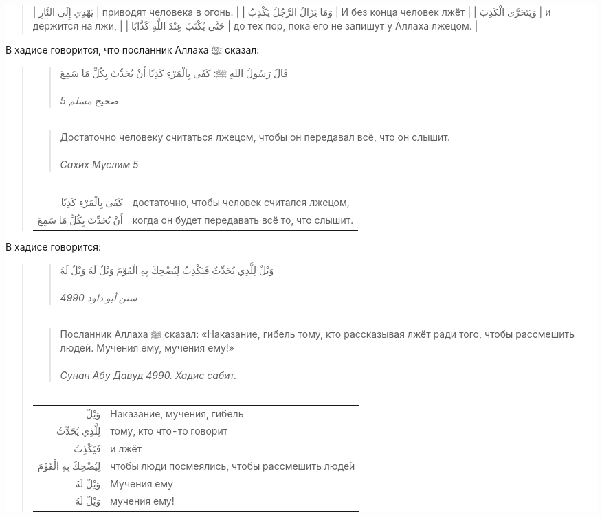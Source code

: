 > | يَهْدِي إِلَى النَّارِ | приводят человека в огонь. |
> | وَمَا يَزَالُ الرَّجُلُ يَكْذِبُ | И без конца человек лжёт |
> | وَيَتَحَرَّى الْكَذِبَ | и держится на лжи, |
> | حَتَّى يُكْتَبَ عِنْدَ اللَّهِ كَذَّابًا | до тех пор, пока его не запишут у Аллаха лжецом. |

В хадисе говорится, что посланник Аллаха ﷺ сказал:
>> قَالَ رَسُولُ اللهِ ﷺ: كَفَى بِالْمَرْءِ كَذِبًا أَنْ يُحَدِّثَ بِكُلِّ مَا سَمِعَ
>>
>> ###### صحيح مسلم 5
>
>> Достаточно человеку считаться лжецом, чтобы он передавал всё, что он слышит.
>>
>> ###### Сахих Муслим 5
>
> |                 |                   |
> | --------------: | :---------------- |
> | كَفَى بِالْمَرْءِ كَذِبًا | достаточно, чтобы человек считался лжецом, |
> | أَنْ يُحَدِّثَ بِكُلِّ مَا سَمِعَ | когда он будет передавать всё то, что слышит. |


В хадисе говорится:
>> وَيْلٌ لِلَّذِي يُحَدِّثُ فَيَكْذِبُ لِيُضْحِكَ بِهِ الْقَوْمَ وَيْلٌ لَهُ وَيْلٌ لَهُ
>>
>> ###### سنن أبو داود 4990
>
>> Посланник Аллаха ﷺ сказал: «Наказание, гибель тому, кто рассказывая лжёт ради того, чтобы
>> рассмешить людей. Мучения ему, мучения ему!»
>>
>> ###### Сунан Абу Давуд 4990. Хадис сабит.
>
> |                 |                   |
> | --------------: | :---------------- |
> | وَيْلٌ | Наказание, мучения, гибель |
> | لِلَّذِي يُحَدِّثُ | тому, кто что-то говорит |
> | فَيَكْذِبُ | и лжёт |
> | لِيُضْحِكَ بِهِ الْقَوْمَ | чтобы люди посмеялись, чтобы рассмешить людей |
> | وَيْلٌ لَهُ | Мучения ему |
> | وَيْلٌ لَهُ | мучения ему! |

